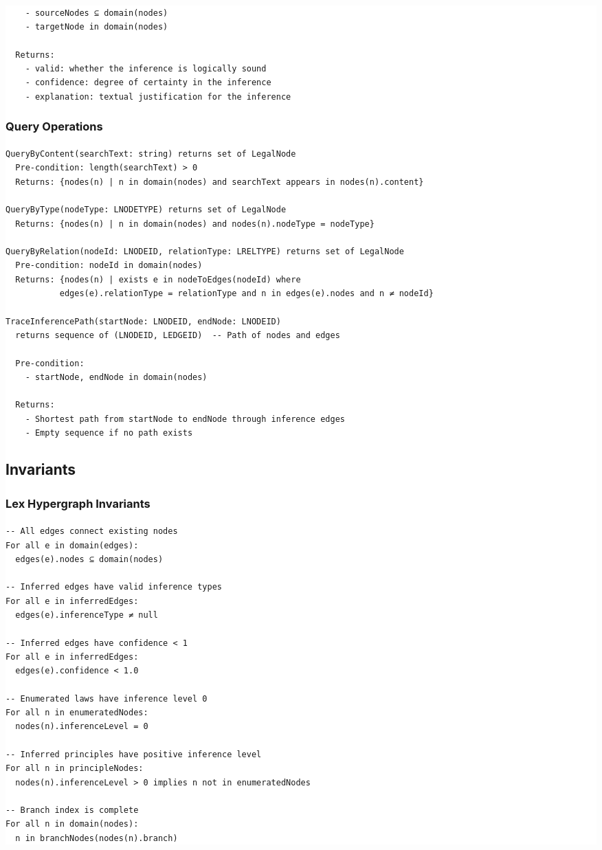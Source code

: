```
    - sourceNodes ⊆ domain(nodes)
    - targetNode in domain(nodes)
  
  Returns:
    - valid: whether the inference is logically sound
    - confidence: degree of certainty in the inference
    - explanation: textual justification for the inference
```

### Query Operations

```
QueryByContent(searchText: string) returns set of LegalNode
  Pre-condition: length(searchText) > 0
  Returns: {nodes(n) | n in domain(nodes) and searchText appears in nodes(n).content}

QueryByType(nodeType: LNODETYPE) returns set of LegalNode
  Returns: {nodes(n) | n in domain(nodes) and nodes(n).nodeType = nodeType}

QueryByRelation(nodeId: LNODEID, relationType: LRELTYPE) returns set of LegalNode
  Pre-condition: nodeId in domain(nodes)
  Returns: {nodes(n) | exists e in nodeToEdges(nodeId) where
           edges(e).relationType = relationType and n in edges(e).nodes and n ≠ nodeId}

TraceInferencePath(startNode: LNODEID, endNode: LNODEID)
  returns sequence of (LNODEID, LEDGEID)  -- Path of nodes and edges
  
  Pre-condition:
    - startNode, endNode in domain(nodes)
  
  Returns:
    - Shortest path from startNode to endNode through inference edges
    - Empty sequence if no path exists
```

## Invariants

### Lex Hypergraph Invariants

```
-- All edges connect existing nodes
For all e in domain(edges):
  edges(e).nodes ⊆ domain(nodes)

-- Inferred edges have valid inference types
For all e in inferredEdges:
  edges(e).inferenceType ≠ null

-- Inferred edges have confidence < 1
For all e in inferredEdges:
  edges(e).confidence < 1.0

-- Enumerated laws have inference level 0
For all n in enumeratedNodes:
  nodes(n).inferenceLevel = 0

-- Inferred principles have positive inference level
For all n in principleNodes:
  nodes(n).inferenceLevel > 0 implies n not in enumeratedNodes

-- Branch index is complete
For all n in domain(nodes):
  n in branchNodes(nodes(n).branch)
```